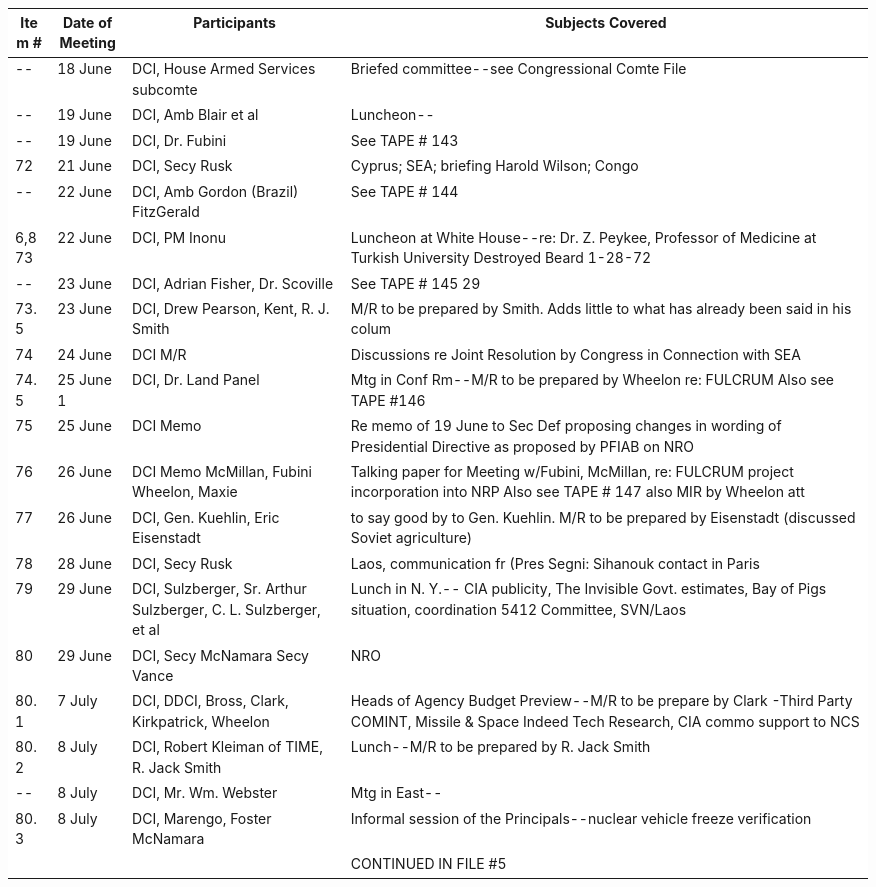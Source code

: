 | Item # | Date of Meeting | Participants | Subjects Covered |
|---|---|---|---|
| -- | 18 June | DCI, House Armed Services subcomte | Briefed committee--see Congressional Comte File |
| -- | 19 June | DCI, Amb Blair et al | Luncheon-- |
| -- | 19 June | DCI, Dr. Fubini | See TAPE # 143 |
| 72 | 21 June | DCI, Secy Rusk | Cyprus; SEA; briefing Harold Wilson; Congo |
| -- | 22 June | DCI, Amb Gordon (Brazil) FitzGerald | See TAPE # 144 |
| 6,8 73 | 22 June | DCI, PM Inonu | Luncheon at White House--re: Dr. Z. Peykee, Professor of Medicine at Turkish University Destroyed Beard 1-28-72 |
| -- | 23 June | DCI, Adrian Fisher, Dr. Scoville | See TAPE # 145 29 |
| 73.5 | 23 June | DCI, Drew Pearson, Kent, R. J. Smith | M/R to be prepared by Smith. Adds little to what has already been said in his colum |
| 74 | 24 June | DCI M/R | Discussions re Joint Resolution by Congress in Connection with SEA |
| 74.5 | 25 June 1 | DCI, Dr. Land Panel | Mtg in Conf Rm--M/R to be prepared by Wheelon re: FULCRUM Also see TAPE #146 |
| 75 | 25 June | DCI Memo | Re memo of 19 June to Sec Def proposing changes in wording of Presidential Directive as proposed by PFIAB on NRO |
| 76 | 26 June | DCI Memo McMillan, Fubini Wheelon, Maxie | Talking paper for Meeting w/Fubini, McMillan, re: FULCRUM project incorporation into NRP Also see TAPE # 147 also MIR by Wheelon att |
| 77 | 26 June | DCI, Gen. Kuehlin, Eric Eisenstadt | to say good by to Gen. Kuehlin. M/R to be prepared by Eisenstadt (discussed Soviet agriculture) |
| 78 | 28 June | DCI, Secy Rusk | Laos, communication fr (Pres Segni: Sihanouk contact in Paris |
| 79 | 29 June | DCI, Sulzberger, Sr. Arthur Sulzberger, C. L. Sulzberger, et al | Lunch in N. Y.-- CIA publicity, The Invisible Govt. estimates, Bay of Pigs situation, coordination 5412 Committee, SVN/Laos |
| 80 | 29 June | DCI, Secy McNamara Secy Vance | NRO |
| 80.1 | 7 July | DCI, DDCI, Bross, Clark, Kirkpatrick, Wheelon | Heads of Agency Budget Preview--M/R to be prepare by Clark -Third Party COMINT, Missile & Space Indeed Tech Research, CIA commo support to NCS |
| 80.2 | 8 July | DCI, Robert Kleiman of TIME, R. Jack Smith | Lunch--M/R to be prepared by R. Jack Smith |
| -- | 8 July | DCI, Mr. Wm. Webster | Mtg in East-- |
| 80.3 | 8 July | DCI, Marengo, Foster McNamara | Informal session of the Principals--nuclear vehicle freeze verification |
|  |  |  | CONTINUED IN FILE #5 |
